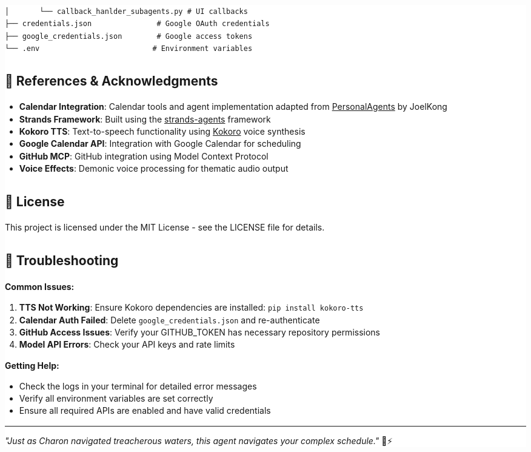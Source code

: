 ```
│       └── callback_hanlder_subagents.py # UI callbacks
├── credentials.json               # Google OAuth credentials
├── google_credentials.json        # Google access tokens
└── .env                          # Environment variables
```

## 🙏 References & Acknowledgments

- **Calendar Integration**: Calendar tools and agent implementation adapted from [PersonalAgents](https://github.com/JoelKong/PersonalAgents) by JoelKong
- **Strands Framework**: Built using the [strands-agents](https://github.com/strands-ai/strands) framework
- **Kokoro TTS**: Text-to-speech functionality using [Kokoro](https://github.com/hexgrad/kokoro) voice synthesis
- **Google Calendar API**: Integration with Google Calendar for scheduling
- **GitHub MCP**: GitHub integration using Model Context Protocol
- **Voice Effects**: Demonic voice processing for thematic audio output

## 📄 License

This project is licensed under the MIT License - see the LICENSE file for details.

## 🐛 Troubleshooting

**Common Issues:**

1. **TTS Not Working**: Ensure Kokoro dependencies are installed: `pip install kokoro-tts`
2. **Calendar Auth Failed**: Delete `google_credentials.json` and re-authenticate
3. **GitHub Access Issues**: Verify your GITHUB_TOKEN has necessary repository permissions
4. **Model API Errors**: Check your API keys and rate limits

**Getting Help:**
- Check the logs in your terminal for detailed error messages
- Verify all environment variables are set correctly
- Ensure all required APIs are enabled and have valid credentials

---

*"Just as Charon navigated treacherous waters, this agent navigates your complex schedule."* 🛶⚡
